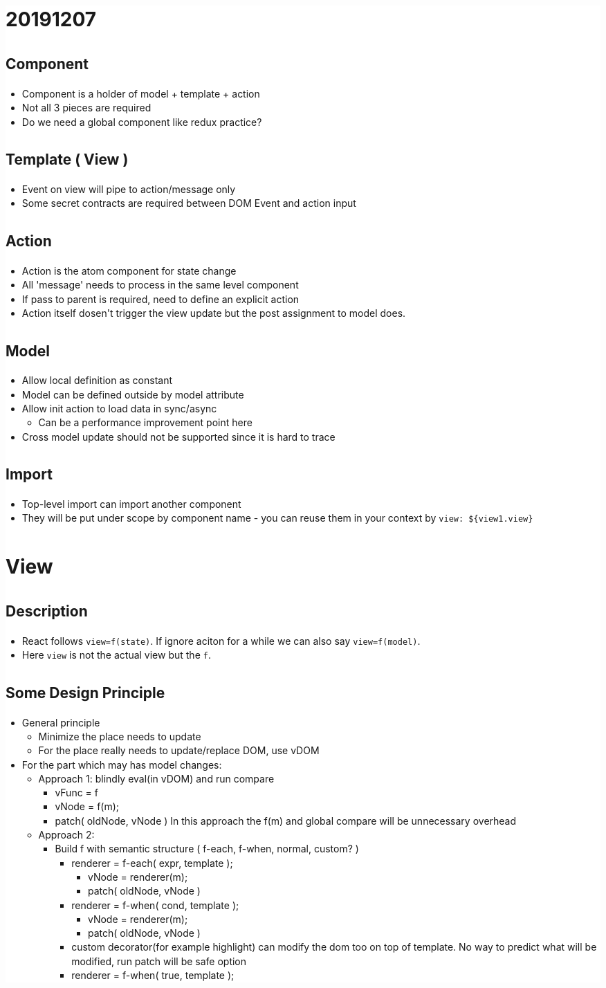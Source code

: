 

# 20191207
## Component
   - Component is a holder of model + template + action
   - Not all 3 pieces are required
   - Do we need a global component like redux practice?

## Template ( View )
   - Event on view will pipe to action/message only
   - Some secret contracts are required between DOM Event and action input

## Action
   - Action is the atom component for state change
   - All 'message' needs to process in the same level component
   - If pass to parent is required, need to define an explicit action
   - Action itself dosen't trigger the view update but the post assignment to model does.

## Model
   - Allow local definition as constant
   - Model can be defined outside by model attribute
   - Allow init action to load data in sync/async
     - Can be a performance improvement point here
   - Cross model update should not be supported since it is hard to trace

## Import
   - Top-level import can import another component
   - They will be put under scope by component name - you can reuse them in your context by `view: ${view1.view}`

# View
## Description
- React follows `view=f(state)`. If ignore aciton for a while we can also say `view=f(model)`.
- Here `view` is not the actual view but the `f`.

## Some Design Principle
- General principle
  - Minimize the place needs to update
  - For the place really needs to update/replace DOM, use vDOM
- For the part which may has model changes:
  - Approach 1: blindly eval(in vDOM) and run compare
    - vFunc = f
    - vNode = f(m);
    - patch( oldNode, vNode )
    In this approach the f(m) and global compare will be unnecessary overhead
  - Approach 2:
    - Build f with semantic structure ( f-each, f-when, normal, custom? )
      - renderer = f-each( expr, template );
        - vNode = renderer(m);
        - patch( oldNode, vNode )
      - renderer = f-when( cond, template );
        - vNode = renderer(m);
        - patch( oldNode, vNode )
      - custom decorator(for example highlight) can modify the dom too on top of template. No way to predict what will be modified, run patch will be safe option
      - renderer = f-when( true, template );